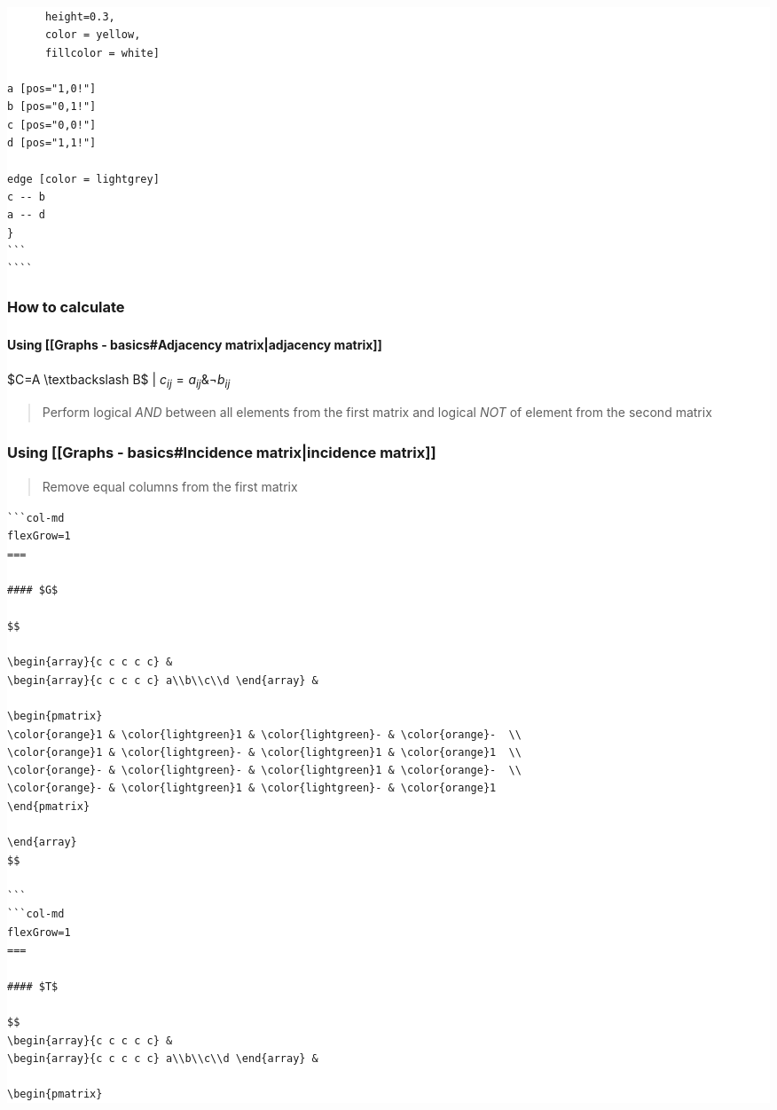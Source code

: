 `````col
      height=0.3,
      color = yellow,
      fillcolor = white]

a [pos="1,0!"]
b [pos="0,1!"]
c [pos="0,0!"]
d [pos="1,1!"]

edge [color = lightgrey]
c -- b
a -- d
}
```
````

`````

### How to calculate

#### Using [[Graphs - basics#Adjacency matrix|adjacency matrix]]

$C=A \textbackslash B$ | $c_{ij}=a_{ij} \& \neg b_{ij}$ 
> Perform logical *AND* between all elements from the first matrix and logical *NOT* of element from the second matrix

### Using [[Graphs - basics#Incidence matrix|incidence matrix]]

> Remove equal columns from the first matrix
````col
```col-md
flexGrow=1
===

#### $G$

$$

\begin{array}{c c c c c} &
\begin{array}{c c c c c} a\\b\\c\\d \end{array} &

\begin{pmatrix} 
\color{orange}1 & \color{lightgreen}1 & \color{lightgreen}- & \color{orange}-  \\ 
\color{orange}1 & \color{lightgreen}- & \color{lightgreen}1 & \color{orange}1  \\ 
\color{orange}- & \color{lightgreen}- & \color{lightgreen}1 & \color{orange}-  \\ 
\color{orange}- & \color{lightgreen}1 & \color{lightgreen}- & \color{orange}1     
\end{pmatrix}

\end{array}
$$

```
```col-md
flexGrow=1
===

#### $T$

$$
\begin{array}{c c c c c} & 
\begin{array}{c c c c c} a\\b\\c\\d \end{array} &

\begin{pmatrix}
````